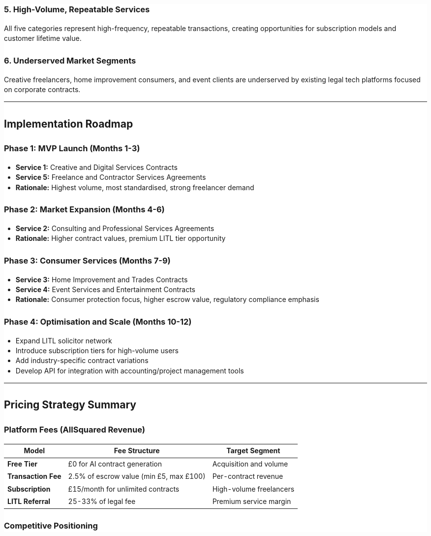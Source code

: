 ### 5. High-Volume, Repeatable Services
All five categories represent high-frequency, repeatable transactions, creating opportunities for subscription models and customer lifetime value.

### 6. Underserved Market Segments
Creative freelancers, home improvement consumers, and event clients are underserved by existing legal tech platforms focused on corporate contracts.

---

## Implementation Roadmap

### Phase 1: MVP Launch (Months 1-3)
- **Service 1:** Creative and Digital Services Contracts
- **Service 5:** Freelance and Contractor Services Agreements
- **Rationale:** Highest volume, most standardised, strong freelancer demand

### Phase 2: Market Expansion (Months 4-6)
- **Service 2:** Consulting and Professional Services Agreements
- **Rationale:** Higher contract values, premium LITL tier opportunity

### Phase 3: Consumer Services (Months 7-9)
- **Service 3:** Home Improvement and Trades Contracts
- **Service 4:** Event Services and Entertainment Contracts
- **Rationale:** Consumer protection focus, higher escrow value, regulatory compliance emphasis

### Phase 4: Optimisation and Scale (Months 10-12)
- Expand LITL solicitor network
- Introduce subscription tiers for high-volume users
- Add industry-specific contract variations
- Develop API for integration with accounting/project management tools

---

## Pricing Strategy Summary

### Platform Fees (AllSquared Revenue)

| Model | Fee Structure | Target Segment |
|-------|---------------|----------------|
| **Free Tier** | £0 for AI contract generation | Acquisition and volume |
| **Transaction Fee** | 2.5% of escrow value (min £5, max £100) | Per-contract revenue |
| **Subscription** | £15/month for unlimited contracts | High-volume freelancers |
| **LITL Referral** | 25-33% of legal fee | Premium service margin |

### Competitive Positioning
